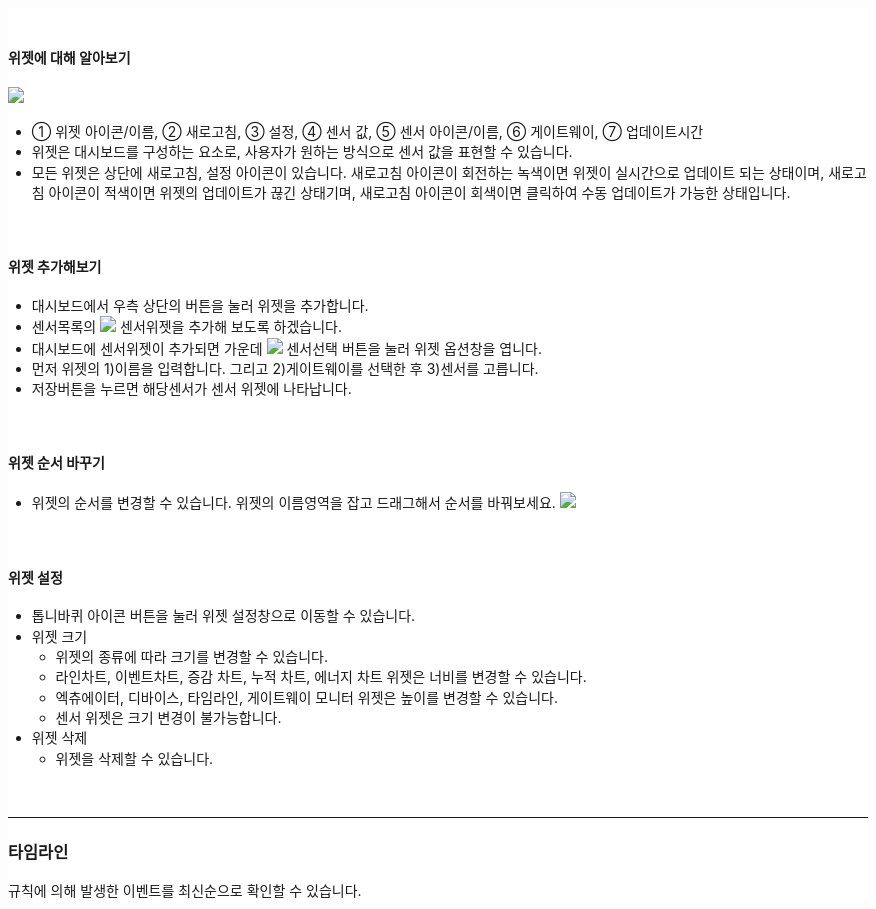 <br/>

#### 위젯에 대해 알아보기
![](/assets/3_widget.png)

* ① 위젯 아이콘/이름, ② 새로고침, ③ 설정, ④ 센서 값, ⑤ 센서 아이콘/이름, ⑥ 게이트웨이, ⑦ 업데이트시간 
* 위젯은 대시보드를 구성하는 요소로, 사용자가 원하는 방식으로 센서 값을 표현할 수 있습니다.
* 모든 위젯은 상단에 <i class="fa fa-refresh"></i> 새로고침, <i class="fa fa-cog"></i> 설정 아이콘이 있습니다. 새로고침 아이콘이 회전하는 <i class="fa fa-refresh"></i> 녹색이면 위젯이 실시간으로 업데이트 되는 상태이며, 새로고침 아이콘이 <i class="fa fa-refresh"></i> 적색이면 위젯의 업데이트가 끊긴 상태기며, 새로고침 아이콘이 <i class="fa fa-refresh"></i> 회색이면 클릭하여 수동 업데이트가 가능한 상태입니다.

<br/>

#### 위젯 추가해보기
* 대시보드에서 우측 상단의 <i class="fa fa-plus-circle"></i> 버튼을 눌러 위젯을 추가합니다.
* 센서목록의 ![](/assets/3_sensorwidget.png) 센서위젯을 추가해 보도록 하겠습니다.
* 대시보드에 센서위젯이 추가되면 가운데 ![](/assets/3_selectsensor.png) 센서선택 버튼을 눌러 위젯 옵션창을 엽니다.
* 먼저 위젯의 1)이름을 입력합니다. 그리고 2)게이트웨이를 선택한 후 3)센서를 고릅니다.
* 저장버튼을 누르면 해당센서가 센서 위젯에 나타납니다.

<br/>

#### 위젯 순서 바꾸기
* 위젯의 순서를 변경할 수 있습니다. 위젯의 이름영역을 잡고 드래그해서 순서를 바꿔보세요.
![](/assets/3_widgetdrag.png)

<br/>

#### 위젯 설정
* <i class="fa fa-cog"></i> 톱니바퀴 아이콘 버튼을 눌러 위젯 설정창으로 이동할 수 있습니다.
* 위젯 크기
  - 위젯의 종류에 따라 크기를 변경할 수 있습니다.
  - 라인차트, 이벤트차트, 증감 차트, 누적 차트, 에너지 차트 위젯은 너비를 변경할 수 있습니다.
  - 엑츄에이터, 디바이스, 타임라인, 게이트웨이 모니터 위젯은 높이를 변경할 수 있습니다.
  - 센서 위젯은 크기 변경이 불가능합니다.
* 위젯 삭제
  - 위젯을 삭제할 수 있습니다. 

<br/>

---
<div id='id-timeline'></div>

### **타임라인**
규칙에 의해 발생한 이벤트를 최신순으로 확인할 수 있습니다.